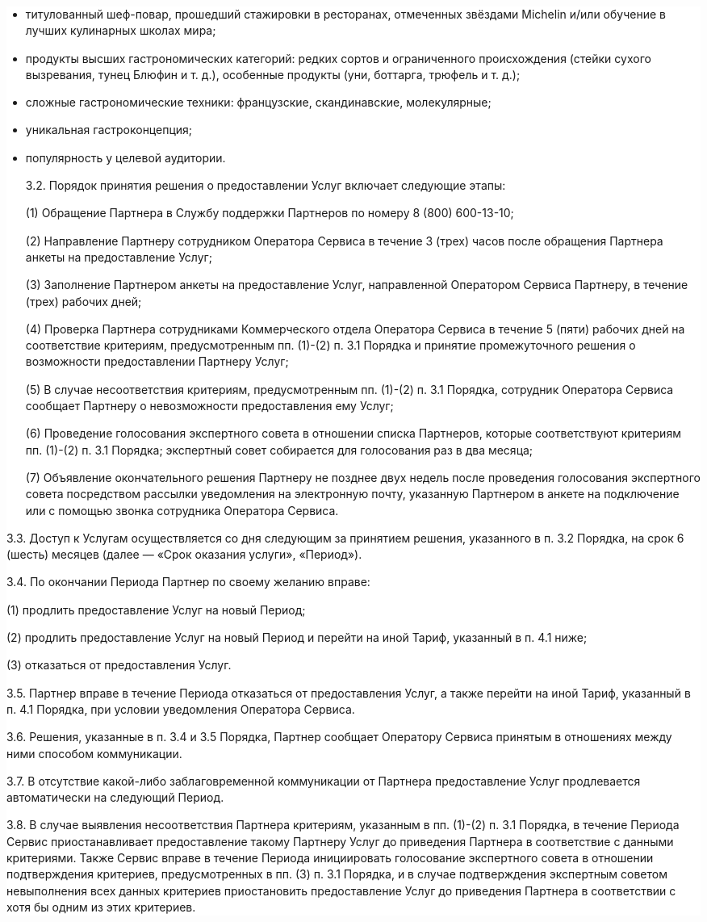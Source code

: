  * титулованный шеф\-повар, прошедший стажировки в ресторанах, отмеченных звёздами Michelin и/или обучение в лучших кулинарных школах мира;
* продукты высших гастрономических категорий: редких сортов и ограниченного происхождения (стейки сухого вызревания, тунец Блюфин и т. д.), особенные продукты (уни, боттарга, трюфель и т. д.);
* сложные гастрономические техники: французские, скандинавские, молекулярные;
* уникальная гастроконцепция;
* популярность у целевой аудитории.

  3\.2\. Порядок принятия решения о предоставлении Услуг включает следующие этапы:

  (1\) Обращение Партнера в Службу поддержки Партнеров по номеру 8 (800\) 600\-13\-10;

  (2\) Направление Партнеру сотрудником Оператора Сервиса в течение 3 (трех) часов после обращения Партнера анкеты на предоставление Услуг;

  (3\) Заполнение Партнером анкеты на предоставление Услуг, направленной Оператором Сервиса Партнеру, в течение (трех) рабочих дней;

  (4\) Проверка Партнера сотрудниками Коммерческого отдела Оператора Сервиса в течение 5 (пяти) рабочих дней на соответствие критериям, предусмотренным пп. (1\)\-(2\) п. 3\.1 Порядка и принятие промежуточного решения о возможности предоставлении Партнеру Услуг;

  (5\) В случае несоответствия критериям, предусмотренным пп. (1\)\-(2\) п. 3\.1 Порядка, сотрудник Оператора Сервиса сообщает Партнеру о невозможности предоставления ему Услуг;

  (6\) Проведение голосования экспертного совета в отношении списка Партнеров, которые соответствуют критериям пп. (1\)\-(2\) п. 3\.1 Порядка; экспертный совет собирается для голосования раз в два месяца;

  (7\) Объявление окончательного решения Партнеру не позднее двух недель после проведения голосования экспертного совета посредством рассылки уведомления на электронную почту, указанную Партнером в анкете на подключение или с помощью звонка сотрудника Оператора Сервиса.

 3\.3\. Доступ к Услугам осуществляется со дня следующим за принятием решения, указанного в п. 3\.2 Порядка, на срок 6 (шесть) месяцев (далее — «Срок оказания услуги», «Период»).

 3\.4\. По окончании Периода Партнер по своему желанию вправе:

 (1\) продлить предоставление Услуг на новый Период;

 (2\) продлить предоставление Услуг на новый Период и перейти на иной Тариф, указанный в п. 4\.1 ниже;

 (3\) отказаться от предоставления Услуг.

 3\.5\. Партнер вправе в течение Периода отказаться от предоставления Услуг, а также перейти на иной Тариф, указанный в п. 4\.1 Порядка, при условии уведомления Оператора Сервиса.

 3\.6\. Решения, указанные в п. 3\.4 и 3\.5 Порядка, Партнер сообщает Оператору Сервиса принятым в отношениях между ними способом коммуникации.

 3\.7\. В отсутствие какой\-либо заблаговременной коммуникации от Партнера предоставление Услуг продлевается автоматически на следующий Период.

 3\.8\. В случае выявления несоответствия Партнера критериям, указанным в пп. (1\)\-(2\) п. 3\.1 Порядка, в течение Периода Сервис приостанавливает предоставление такому Партнеру Услуг до приведения Партнера в соответствие с данными критериями. Также Сервис вправе в течение Периода инициировать голосование экспертного совета в отношении подтверждения критериев, предусмотренных в пп. (3\) п. 3\.1 Порядка, и в случае подтверждения экспертным советом невыполнения всех данных критериев приостановить предоставление Услуг до приведения Партнера в соответствии с хотя бы одним из этих критериев.
